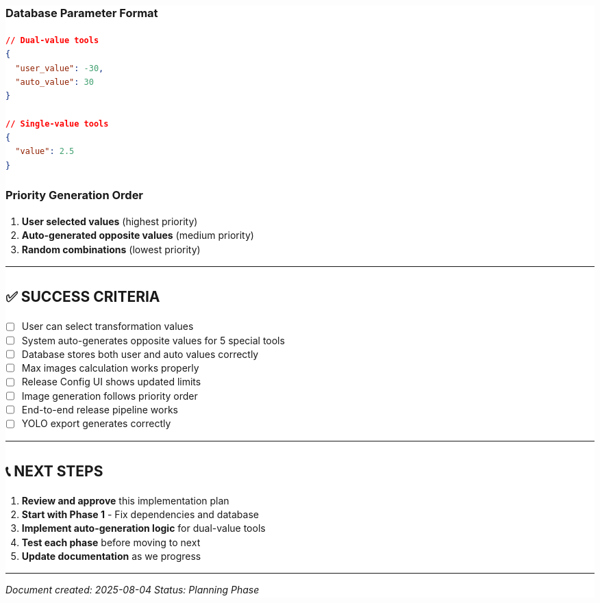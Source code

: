 ### **Database Parameter Format**
```json
// Dual-value tools
{
  "user_value": -30,
  "auto_value": 30
}

// Single-value tools  
{
  "value": 2.5
}
```

### **Priority Generation Order**
1. **User selected values** (highest priority)
2. **Auto-generated opposite values** (medium priority)
3. **Random combinations** (lowest priority)

---

## ✅ SUCCESS CRITERIA

- [ ] User can select transformation values
- [ ] System auto-generates opposite values for 5 special tools
- [ ] Database stores both user and auto values correctly
- [ ] Max images calculation works properly
- [ ] Release Config UI shows updated limits
- [ ] Image generation follows priority order
- [ ] End-to-end release pipeline works
- [ ] YOLO export generates correctly

---

## 📞 NEXT STEPS

1. **Review and approve** this implementation plan
2. **Start with Phase 1** - Fix dependencies and database
3. **Implement auto-generation logic** for dual-value tools
4. **Test each phase** before moving to next
5. **Update documentation** as we progress

---

*Document created: 2025-08-04*
*Status: Planning Phase*